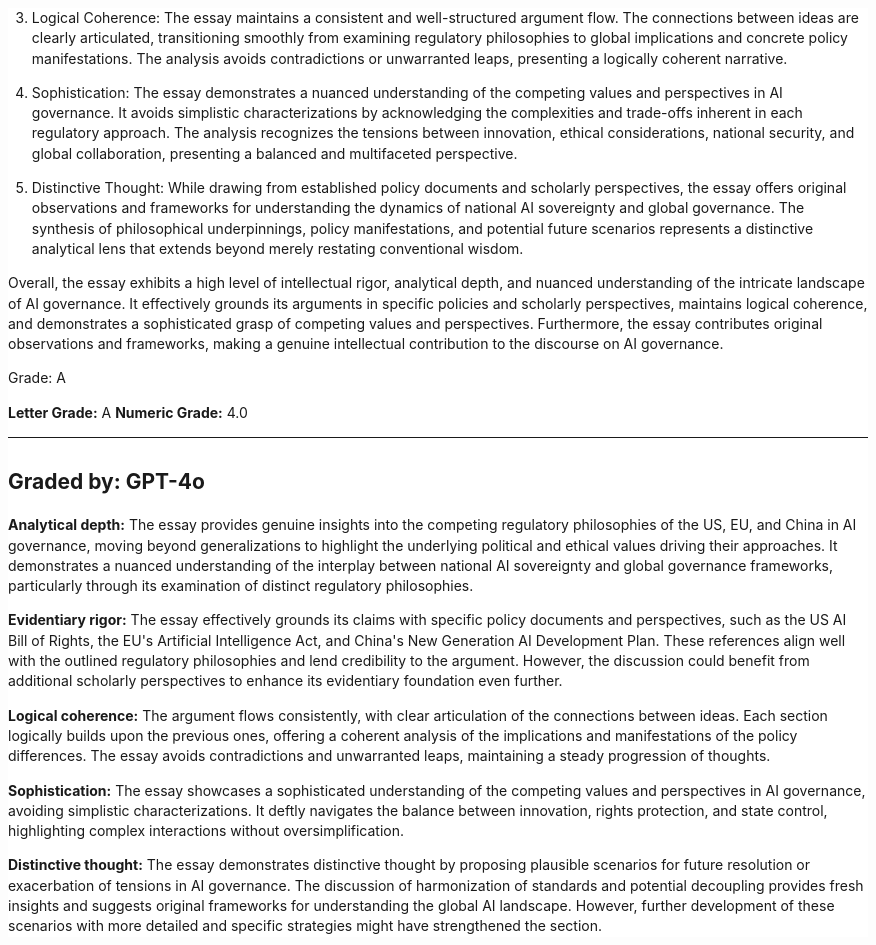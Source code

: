 3) Logical Coherence: The essay maintains a consistent and well-structured argument flow. The connections between ideas are clearly articulated, transitioning smoothly from examining regulatory philosophies to global implications and concrete policy manifestations. The analysis avoids contradictions or unwarranted leaps, presenting a logically coherent narrative.

4) Sophistication: The essay demonstrates a nuanced understanding of the competing values and perspectives in AI governance. It avoids simplistic characterizations by acknowledging the complexities and trade-offs inherent in each regulatory approach. The analysis recognizes the tensions between innovation, ethical considerations, national security, and global collaboration, presenting a balanced and multifaceted perspective.

5) Distinctive Thought: While drawing from established policy documents and scholarly perspectives, the essay offers original observations and frameworks for understanding the dynamics of national AI sovereignty and global governance. The synthesis of philosophical underpinnings, policy manifestations, and potential future scenarios represents a distinctive analytical lens that extends beyond merely restating conventional wisdom.

Overall, the essay exhibits a high level of intellectual rigor, analytical depth, and nuanced understanding of the intricate landscape of AI governance. It effectively grounds its arguments in specific policies and scholarly perspectives, maintains logical coherence, and demonstrates a sophisticated grasp of competing values and perspectives. Furthermore, the essay contributes original observations and frameworks, making a genuine intellectual contribution to the discourse on AI governance.

Grade: A

**Letter Grade:** A
**Numeric Grade:** 4.0

---

## Graded by: GPT-4o

**Analytical depth:** The essay provides genuine insights into the competing regulatory philosophies of the US, EU, and China in AI governance, moving beyond generalizations to highlight the underlying political and ethical values driving their approaches. It demonstrates a nuanced understanding of the interplay between national AI sovereignty and global governance frameworks, particularly through its examination of distinct regulatory philosophies.

**Evidentiary rigor:** The essay effectively grounds its claims with specific policy documents and perspectives, such as the US AI Bill of Rights, the EU's Artificial Intelligence Act, and China's New Generation AI Development Plan. These references align well with the outlined regulatory philosophies and lend credibility to the argument. However, the discussion could benefit from additional scholarly perspectives to enhance its evidentiary foundation even further.

**Logical coherence:** The argument flows consistently, with clear articulation of the connections between ideas. Each section logically builds upon the previous ones, offering a coherent analysis of the implications and manifestations of the policy differences. The essay avoids contradictions and unwarranted leaps, maintaining a steady progression of thoughts.

**Sophistication:** The essay showcases a sophisticated understanding of the competing values and perspectives in AI governance, avoiding simplistic characterizations. It deftly navigates the balance between innovation, rights protection, and state control, highlighting complex interactions without oversimplification.

**Distinctive thought:** The essay demonstrates distinctive thought by proposing plausible scenarios for future resolution or exacerbation of tensions in AI governance. The discussion of harmonization of standards and potential decoupling provides fresh insights and suggests original frameworks for understanding the global AI landscape. However, further development of these scenarios with more detailed and specific strategies might have strengthened the section.
